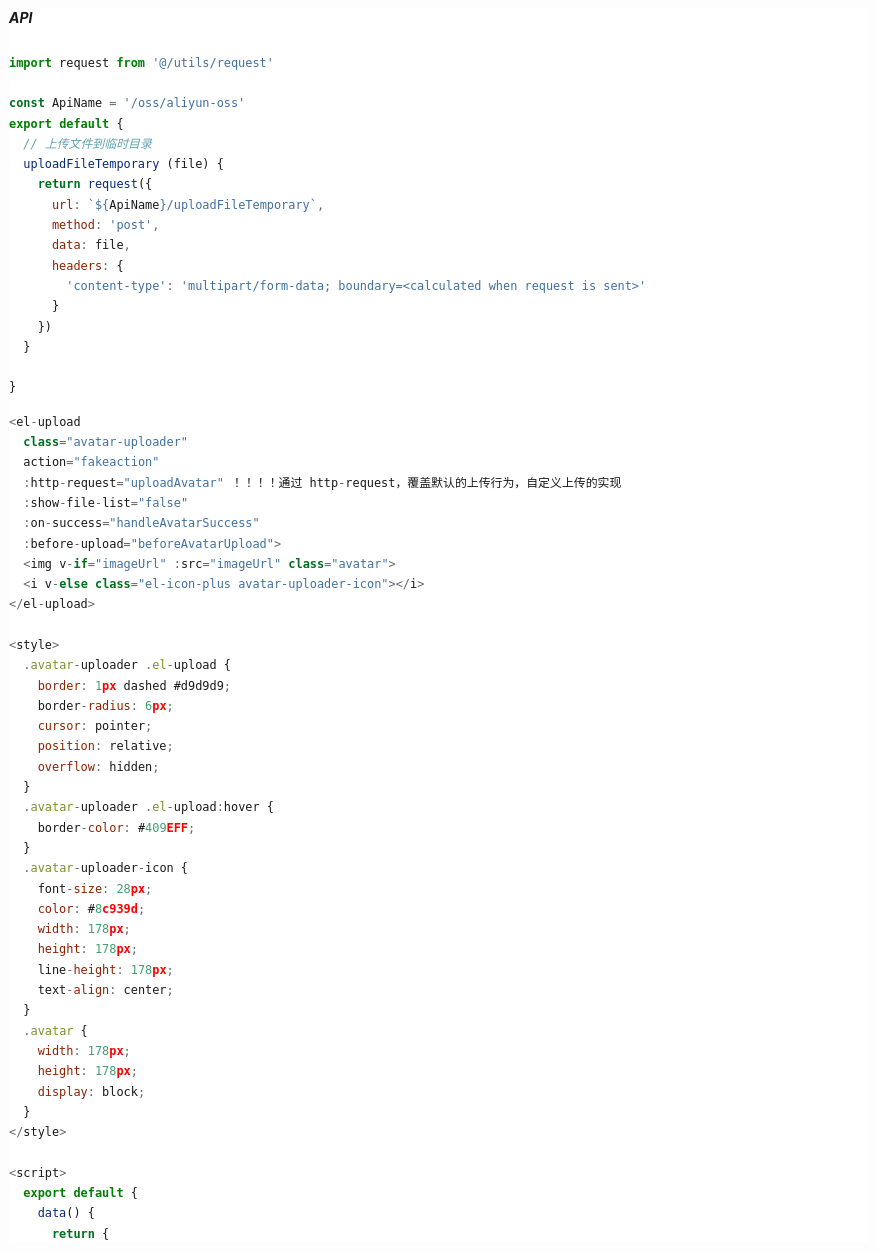 ##### API

```js
import request from '@/utils/request'

const ApiName = '/oss/aliyun-oss'
export default {
  // 上传文件到临时目录
  uploadFileTemporary (file) {
    return request({
      url: `${ApiName}/uploadFileTemporary`,
      method: 'post',
      data: file,
      headers: {
        'content-type': 'multipart/form-data; boundary=<calculated when request is sent>'
      }
    })
  }

}

```

```js
<el-upload
  class="avatar-uploader"
  action="fakeaction"
  :http-request="uploadAvatar" ！！！！通过 http-request，覆盖默认的上传行为，自定义上传的实现
  :show-file-list="false"
  :on-success="handleAvatarSuccess"
  :before-upload="beforeAvatarUpload">
  <img v-if="imageUrl" :src="imageUrl" class="avatar">
  <i v-else class="el-icon-plus avatar-uploader-icon"></i>
</el-upload>

<style>
  .avatar-uploader .el-upload {
    border: 1px dashed #d9d9d9;
    border-radius: 6px;
    cursor: pointer;
    position: relative;
    overflow: hidden;
  }
  .avatar-uploader .el-upload:hover {
    border-color: #409EFF;
  }
  .avatar-uploader-icon {
    font-size: 28px;
    color: #8c939d;
    width: 178px;
    height: 178px;
    line-height: 178px;
    text-align: center;
  }
  .avatar {
    width: 178px;
    height: 178px;
    display: block;
  }
</style>

<script>
  export default {
    data() {
      return {
```
